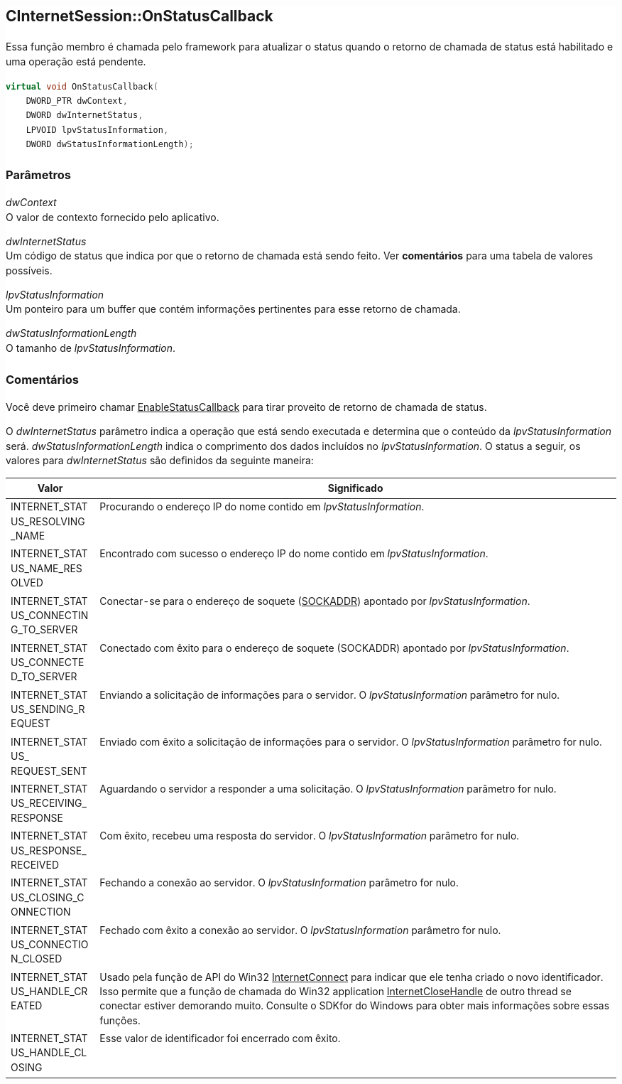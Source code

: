 ## <a name="onstatuscallback"></a>  CInternetSession::OnStatusCallback

Essa função membro é chamada pelo framework para atualizar o status quando o retorno de chamada de status está habilitado e uma operação está pendente.

```cpp
virtual void OnStatusCallback(
    DWORD_PTR dwContext,
    DWORD dwInternetStatus,
    LPVOID lpvStatusInformation,
    DWORD dwStatusInformationLength);
```

### <a name="parameters"></a>Parâmetros

*dwContext*<br/>
O valor de contexto fornecido pelo aplicativo.

*dwInternetStatus*<br/>
Um código de status que indica por que o retorno de chamada está sendo feito. Ver **comentários** para uma tabela de valores possíveis.

*lpvStatusInformation*<br/>
Um ponteiro para um buffer que contém informações pertinentes para esse retorno de chamada.

*dwStatusInformationLength*<br/>
O tamanho de *lpvStatusInformation*.

### <a name="remarks"></a>Comentários

Você deve primeiro chamar [EnableStatusCallback](#enablestatuscallback) para tirar proveito de retorno de chamada de status.

O *dwInternetStatus* parâmetro indica a operação que está sendo executada e determina que o conteúdo da *lpvStatusInformation* será. *dwStatusInformationLength* indica o comprimento dos dados incluídos no *lpvStatusInformation*. O status a seguir, os valores para *dwInternetStatus* são definidos da seguinte maneira:

|Valor|Significado|
|-----------|-------------|
|INTERNET_STATUS_RESOLVING_NAME|Procurando o endereço IP do nome contido em *lpvStatusInformation*.|
|INTERNET_STATUS_NAME_RESOLVED|Encontrado com sucesso o endereço IP do nome contido em *lpvStatusInformation*.|
|INTERNET_STATUS_CONNECTING_TO_SERVER|Conectar-se para o endereço de soquete ([SOCKADDR](../../mfc/reference/sockaddr-structure.md)) apontado por *lpvStatusInformation*.|
|INTERNET_STATUS_CONNECTED_TO_SERVER|Conectado com êxito para o endereço de soquete (SOCKADDR) apontado por *lpvStatusInformation*.|
|INTERNET_STATUS_SENDING_REQUEST|Enviando a solicitação de informações para o servidor. O *lpvStatusInformation* parâmetro for nulo.|
|INTERNET_STATUS_ REQUEST_SENT|Enviado com êxito a solicitação de informações para o servidor. O *lpvStatusInformation* parâmetro for nulo.|
|INTERNET_STATUS_RECEIVING_RESPONSE|Aguardando o servidor a responder a uma solicitação. O *lpvStatusInformation* parâmetro for nulo.|
|INTERNET_STATUS_RESPONSE_RECEIVED|Com êxito, recebeu uma resposta do servidor. O *lpvStatusInformation* parâmetro for nulo.|
|INTERNET_STATUS_CLOSING_CONNECTION|Fechando a conexão ao servidor. O *lpvStatusInformation* parâmetro for nulo.|
|INTERNET_STATUS_CONNECTION_CLOSED|Fechado com êxito a conexão ao servidor. O *lpvStatusInformation* parâmetro for nulo.|
|INTERNET_STATUS_HANDLE_CREATED|Usado pela função de API do Win32 [InternetConnect](/windows/desktop/api/wininet/nf-wininet-internetconnecta) para indicar que ele tenha criado o novo identificador. Isso permite que a função de chamada do Win32 application [InternetCloseHandle](/windows/desktop/api/wininet/nf-wininet-internetclosehandle) de outro thread se conectar estiver demorando muito. Consulte o SDKfor do Windows para obter mais informações sobre essas funções.|
|INTERNET_STATUS_HANDLE_CLOSING|Esse valor de identificador foi encerrado com êxito.|
